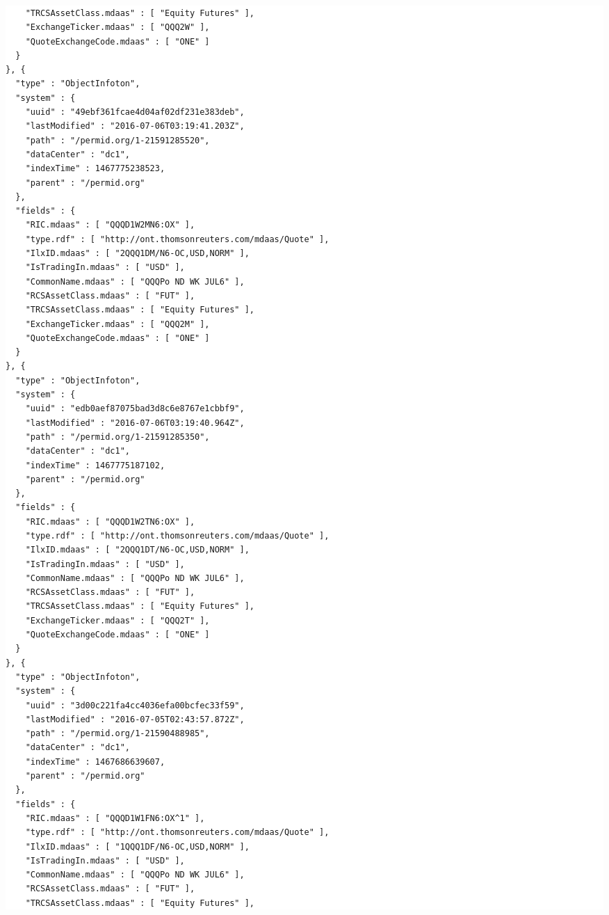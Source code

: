         "TRCSAssetClass.mdaas" : [ "Equity Futures" ],
        "ExchangeTicker.mdaas" : [ "QQQ2W" ],
        "QuoteExchangeCode.mdaas" : [ "ONE" ]
      }
    }, {
      "type" : "ObjectInfoton",
      "system" : {
        "uuid" : "49ebf361fcae4d04af02df231e383deb",
        "lastModified" : "2016-07-06T03:19:41.203Z",
        "path" : "/permid.org/1-21591285520",
        "dataCenter" : "dc1",
        "indexTime" : 1467775238523,
        "parent" : "/permid.org"
      },
      "fields" : {
        "RIC.mdaas" : [ "QQQD1W2MN6:OX" ],
        "type.rdf" : [ "http://ont.thomsonreuters.com/mdaas/Quote" ],
        "IlxID.mdaas" : [ "2QQQ1DM/N6-OC,USD,NORM" ],
        "IsTradingIn.mdaas" : [ "USD" ],
        "CommonName.mdaas" : [ "QQQPo ND WK JUL6" ],
        "RCSAssetClass.mdaas" : [ "FUT" ],
        "TRCSAssetClass.mdaas" : [ "Equity Futures" ],
        "ExchangeTicker.mdaas" : [ "QQQ2M" ],
        "QuoteExchangeCode.mdaas" : [ "ONE" ]
      }
    }, {
      "type" : "ObjectInfoton",
      "system" : {
        "uuid" : "edb0aef87075bad3d8c6e8767e1cbbf9",
        "lastModified" : "2016-07-06T03:19:40.964Z",
        "path" : "/permid.org/1-21591285350",
        "dataCenter" : "dc1",
        "indexTime" : 1467775187102,
        "parent" : "/permid.org"
      },
      "fields" : {
        "RIC.mdaas" : [ "QQQD1W2TN6:OX" ],
        "type.rdf" : [ "http://ont.thomsonreuters.com/mdaas/Quote" ],
        "IlxID.mdaas" : [ "2QQQ1DT/N6-OC,USD,NORM" ],
        "IsTradingIn.mdaas" : [ "USD" ],
        "CommonName.mdaas" : [ "QQQPo ND WK JUL6" ],
        "RCSAssetClass.mdaas" : [ "FUT" ],
        "TRCSAssetClass.mdaas" : [ "Equity Futures" ],
        "ExchangeTicker.mdaas" : [ "QQQ2T" ],
        "QuoteExchangeCode.mdaas" : [ "ONE" ]
      }
    }, {
      "type" : "ObjectInfoton",
      "system" : {
        "uuid" : "3d00c221fa4cc4036efa00bcfec33f59",
        "lastModified" : "2016-07-05T02:43:57.872Z",
        "path" : "/permid.org/1-21590488985",
        "dataCenter" : "dc1",
        "indexTime" : 1467686639607,
        "parent" : "/permid.org"
      },
      "fields" : {
        "RIC.mdaas" : [ "QQQD1W1FN6:OX^1" ],
        "type.rdf" : [ "http://ont.thomsonreuters.com/mdaas/Quote" ],
        "IlxID.mdaas" : [ "1QQQ1DF/N6-OC,USD,NORM" ],
        "IsTradingIn.mdaas" : [ "USD" ],
        "CommonName.mdaas" : [ "QQQPo ND WK JUL6" ],
        "RCSAssetClass.mdaas" : [ "FUT" ],
        "TRCSAssetClass.mdaas" : [ "Equity Futures" ],